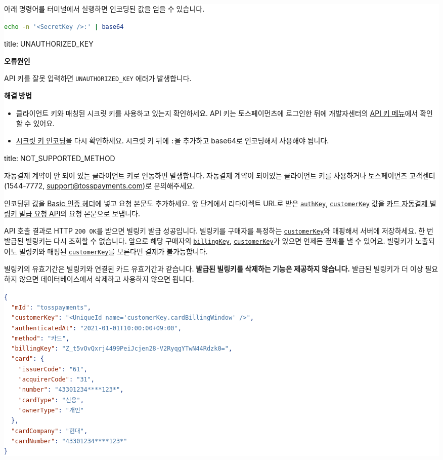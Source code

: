 아래 명령어를 터미널에서 실행하면 인코딩된 값을 얻을 수 있습니다.

```bash
echo -n '<SecretKey />:' | base64
```



title: UNAUTHORIZED\_KEY


**오류원인**

API 키를 잘못 입력하면 `UNAUTHORIZED_KEY` 에러가 발생합니다.

**해결 방법**

*   클라이언트 키와 매칭된 시크릿 키를 사용하고 있는지 확인하세요. API 키는 토스페이먼츠에 로그인한 뒤에 개발자센터의 [API 키 메뉴](https://developers.tosspayments.com/my/api-keys)에서 확인할 수 있어요.

*   [시크릿 키 인코딩](/reference/using-api/authorization#시크릿-키로-인증하기)을 다시 확인하세요. 시크릿 키 뒤에 `:`을 추가하고 base64로 인코딩해서 사용해야 됩니다.



title: NOT\_SUPPORTED\_METHOD


자동결제 계약이 안 되어 있는 클라이언트 키로 연동하면 발생합니다. 자동결제 계약이 되어있는 클라이언트 키를 사용하거나 토스페이먼츠 고객센터(1544-7772, support@tosspayments.com)로 문의해주세요.

인코딩된 값을 [Basic 인증 헤더](/reference/using-api/authorization)에 넣고 요청 본문도 추가하세요. 앞 단계에서 리다이렉트 URL로 받은 [`authKey`](/reference#v1billingauthorizationsissuepost-authkey), [`customerKey`](/reference#v1billingauthorizationsissuepost-customerkey) 값을 [카드 자동결제 빌링키 발급 요청 API](/reference#authkey로-카드-자동결제-빌링키-발급-요청)의 요청 본문으로 보냅니다.

API 호출 결과로 HTTP `200 OK`를 받으면 빌링키 발급 성공입니다.
빌링키를 구매자를 특정하는 [`customerKey`](/reference#v1billingauthorizationscardpost-customerkey)와 매핑해서 서버에 저장하세요. 한 번 발급된 빌링키는 다시 조회할 수 없습니다. 앞으로 해당 구매자의 [`billingKey`](/reference#v1billingbillingkeypost-billingkey), [`customerKey`](/reference#v1billingauthorizationscardpost-customerkey)가 있으면 언제든 결제를 낼 수 있어요. 빌링키가 노출되어도 빌링키와 매핑된 [`customerKey`](/reference#v1billingauthorizationscardpost-customerkey)를 모른다면 결제가 불가능합니다.

빌링키의 유효기간은 빌링키와 연결된 카드 유효기간과 같습니다. **발급된 빌링키를 삭제하는 기능은 제공하지 않습니다.** 발급된 빌링키가 더 이상 필요하지 않으면 데이터베이스에서 삭제하고 사용하지 않으면 됩니다.

```json {6} title="응답"
{
  "mId": "tosspayments",
  "customerKey": "<UniqueId name='customerKey.cardBillingWindow' />",
  "authenticatedAt": "2021-01-01T10:00:00+09:00",
  "method": "카드",
  "billingKey": "Z_t5vOvQxrj4499PeiJcjen28-V2RyqgYTwN44Rdzk0=",
  "card": {
    "issuerCode": "61",
    "acquirerCode": "31",
    "number": "43301234****123*",
    "cardType": "신용",
    "ownerType": "개인"
  },
  "cardCompany": "현대",
  "cardNumber": "43301234****123*"
}
```
